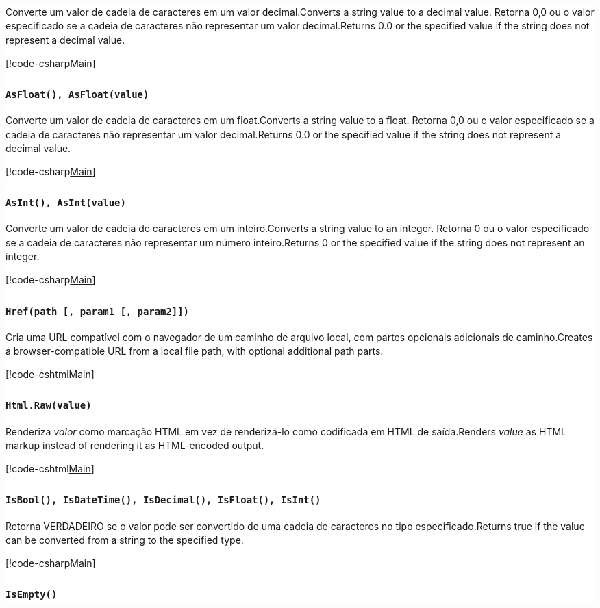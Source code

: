 <span data-ttu-id="f6e18-123">Converte um valor de cadeia de caracteres em um valor decimal.</span><span class="sxs-lookup"><span data-stu-id="f6e18-123">Converts a string value to a decimal value.</span></span> <span data-ttu-id="f6e18-124">Retorna 0,0 ou o valor especificado se a cadeia de caracteres não representar um valor decimal.</span><span class="sxs-lookup"><span data-stu-id="f6e18-124">Returns 0.0 or the specified value if the string does not represent a decimal value.</span></span>

[!code-csharp[Main](asp-net-web-pages-api-reference/samples/sample4.cs)]

### `AsFloat(), AsFloat(value)`

<span data-ttu-id="f6e18-125">Converte um valor de cadeia de caracteres em um float.</span><span class="sxs-lookup"><span data-stu-id="f6e18-125">Converts a string value to a float.</span></span> <span data-ttu-id="f6e18-126">Retorna 0,0 ou o valor especificado se a cadeia de caracteres não representar um valor decimal.</span><span class="sxs-lookup"><span data-stu-id="f6e18-126">Returns 0.0 or the specified value if the string does not represent a decimal value.</span></span>

[!code-csharp[Main](asp-net-web-pages-api-reference/samples/sample5.cs)]

### `AsInt(), AsInt(value)`

<span data-ttu-id="f6e18-127">Converte um valor de cadeia de caracteres em um inteiro.</span><span class="sxs-lookup"><span data-stu-id="f6e18-127">Converts a string value to an integer.</span></span> <span data-ttu-id="f6e18-128">Retorna 0 ou o valor especificado se a cadeia de caracteres não representar um número inteiro.</span><span class="sxs-lookup"><span data-stu-id="f6e18-128">Returns 0 or the specified value if the string does not represent an integer.</span></span>

[!code-csharp[Main](asp-net-web-pages-api-reference/samples/sample6.cs)]

### `Href(path [, param1 [, param2]])`

<span data-ttu-id="f6e18-129">Cria uma URL compatível com o navegador de um caminho de arquivo local, com partes opcionais adicionais de caminho.</span><span class="sxs-lookup"><span data-stu-id="f6e18-129">Creates a browser-compatible URL from a local file path, with optional additional path parts.</span></span>

[!code-cshtml[Main](asp-net-web-pages-api-reference/samples/sample7.cshtml)]

### `Html.Raw(value)`

<span data-ttu-id="f6e18-130">Renderiza *valor* como marcação HTML em vez de renderizá-lo como codificada em HTML de saída.</span><span class="sxs-lookup"><span data-stu-id="f6e18-130">Renders *value* as HTML markup instead of rendering it as HTML-encoded output.</span></span>

[!code-cshtml[Main](asp-net-web-pages-api-reference/samples/sample8.cshtml)]

### `IsBool(), IsDateTime(), IsDecimal(), IsFloat(), IsInt()`

<span data-ttu-id="f6e18-131">Retorna VERDADEIRO se o valor pode ser convertido de uma cadeia de caracteres no tipo especificado.</span><span class="sxs-lookup"><span data-stu-id="f6e18-131">Returns true if the value can be converted from a string to the specified type.</span></span>

[!code-csharp[Main](asp-net-web-pages-api-reference/samples/sample9.cs)]

### `IsEmpty()`
